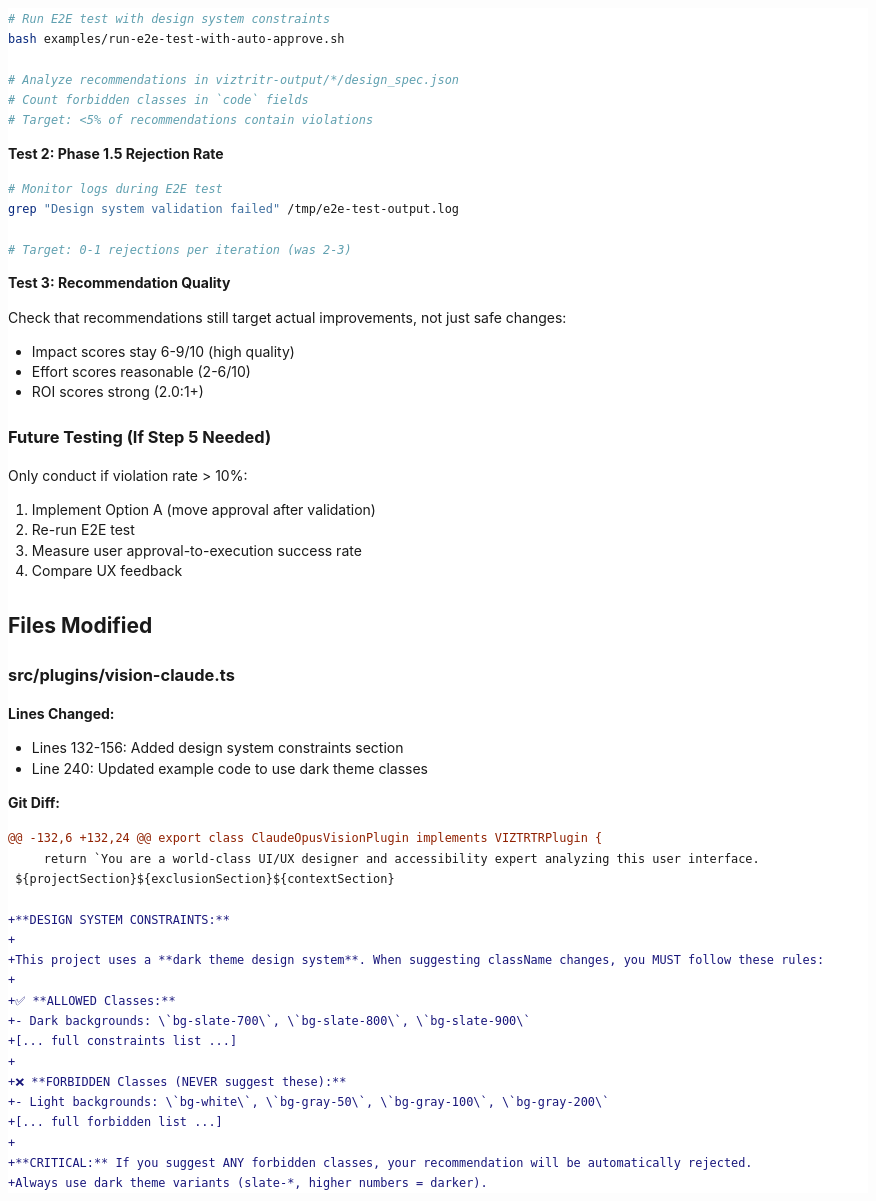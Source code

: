 ```bash
# Run E2E test with design system constraints
bash examples/run-e2e-test-with-auto-approve.sh

# Analyze recommendations in viztritr-output/*/design_spec.json
# Count forbidden classes in `code` fields
# Target: <5% of recommendations contain violations
```

**Test 2: Phase 1.5 Rejection Rate**

```bash
# Monitor logs during E2E test
grep "Design system validation failed" /tmp/e2e-test-output.log

# Target: 0-1 rejections per iteration (was 2-3)
```

**Test 3: Recommendation Quality**

Check that recommendations still target actual improvements, not just safe changes:

- Impact scores stay 6-9/10 (high quality)
- Effort scores reasonable (2-6/10)
- ROI scores strong (2.0:1+)

### Future Testing (If Step 5 Needed)

Only conduct if violation rate > 10%:

1. Implement Option A (move approval after validation)
2. Re-run E2E test
3. Measure user approval-to-execution success rate
4. Compare UX feedback

## Files Modified

### src/plugins/vision-claude.ts

**Lines Changed:**

- Lines 132-156: Added design system constraints section
- Line 240: Updated example code to use dark theme classes

**Git Diff:**

```diff
@@ -132,6 +132,24 @@ export class ClaudeOpusVisionPlugin implements VIZTRTRPlugin {
     return `You are a world-class UI/UX designer and accessibility expert analyzing this user interface.
 ${projectSection}${exclusionSection}${contextSection}

+**DESIGN SYSTEM CONSTRAINTS:**
+
+This project uses a **dark theme design system**. When suggesting className changes, you MUST follow these rules:
+
+✅ **ALLOWED Classes:**
+- Dark backgrounds: \`bg-slate-700\`, \`bg-slate-800\`, \`bg-slate-900\`
+[... full constraints list ...]
+
+❌ **FORBIDDEN Classes (NEVER suggest these):**
+- Light backgrounds: \`bg-white\`, \`bg-gray-50\`, \`bg-gray-100\`, \`bg-gray-200\`
+[... full forbidden list ...]
+
+**CRITICAL:** If you suggest ANY forbidden classes, your recommendation will be automatically rejected.
+Always use dark theme variants (slate-*, higher numbers = darker).
```